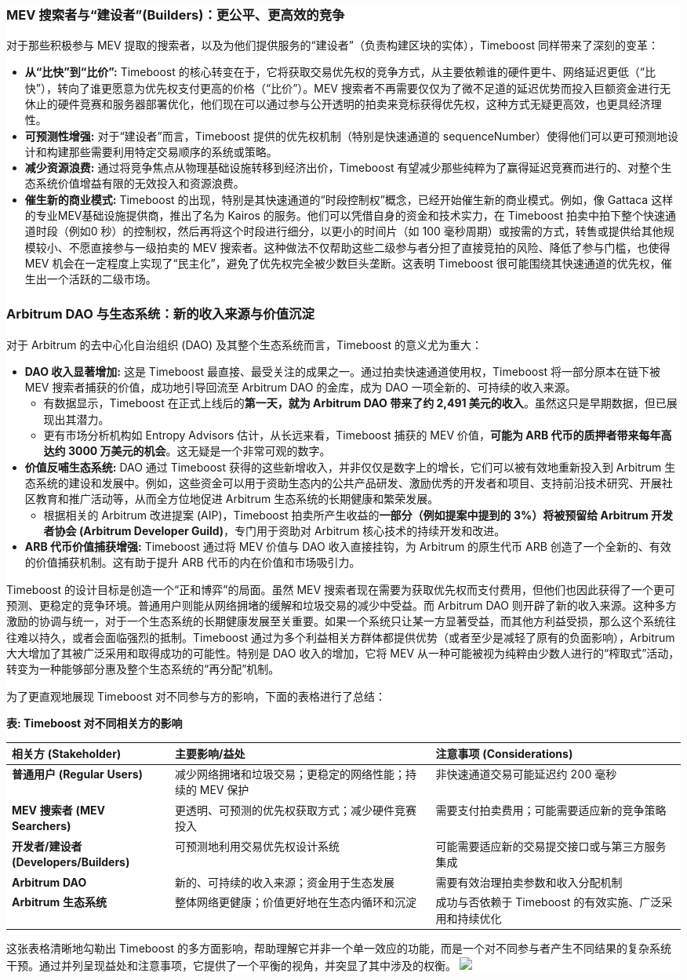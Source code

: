 ### **MEV 搜索者与“建设者”(Builders)：更公平、更高效的竞争**

对于那些积极参与 MEV 提取的搜索者，以及为他们提供服务的“建设者”（负责构建区块的实体），Timeboost 同样带来了深刻的变革：

* **从“比快”到“比价”:** Timeboost 的核心转变在于，它将获取交易优先权的竞争方式，从主要依赖谁的硬件更牛、网络延迟更低（“比快”），转向了谁更愿意为优先权支付更高的价格（“比价”）。MEV 搜索者不再需要仅仅为了微不足道的延迟优势而投入巨额资金进行无休止的硬件竞赛和服务器部署优化，他们现在可以通过参与公开透明的拍卖来竞标获得优先权，这种方式无疑更高效，也更具经济理性。
* **可预测性增强:** 对于“建设者”而言，Timeboost 提供的优先权机制（特别是快速通道的 sequenceNumber）使得他们可以更可预测地设计和构建那些需要利用特定交易顺序的系统或策略。
* **减少资源浪费:** 通过将竞争焦点从物理基础设施转移到经济出价，Timeboost 有望减少那些纯粹为了赢得延迟竞赛而进行的、对整个生态系统价值增益有限的无效投入和资源浪费。
* **催生新的商业模式:** Timeboost 的出现，特别是其快速通道的“时段控制权”概念，已经开始催生新的商业模式。例如，像 Gattaca 这样的专业MEV基础设施提供商，推出了名为 Kairos 的服务。他们可以凭借自身的资金和技术实力，在 Timeboost 拍卖中拍下整个快速通道时段（例如0 秒）的控制权，然后再将这个时段进行细分，以更小的时间片（如 100 毫秒周期）或按需的方式，转售或提供给其他规模较小、不愿直接参与一级拍卖的 MEV 搜索者。这种做法不仅帮助这些二级参与者分担了直接竞拍的风险、降低了参与门槛，也使得 MEV 机会在一定程度上实现了“民主化”，避免了优先权完全被少数巨头垄断。这表明 Timeboost 很可能围绕其快速通道的优先权，催生出一个活跃的二级市场。

### **Arbitrum DAO 与生态系统：新的收入来源与价值沉淀**

对于 Arbitrum 的去中心化自治组织 (DAO) 及其整个生态系统而言，Timeboost 的意义尤为重大：

* **DAO 收入显著增加:** 这是 Timeboost 最直接、最受关注的成果之一。通过拍卖快速通道使用权，Timeboost 将一部分原本在链下被 MEV 搜索者捕获的价值，成功地引导回流至 Arbitrum DAO 的金库，成为 DAO 一项全新的、可持续的收入来源。
  * 有数据显示，Timeboost 在正式上线后的**第一天，就为 Arbitrum DAO 带来了约 2,491 美元的收入**。虽然这只是早期数据，但已展现出其潜力。
  * 更有市场分析机构如 Entropy Advisors 估计，从长远来看，Timeboost 捕获的 MEV 价值，**可能为 ARB 代币的质押者带来每年高达约 3000 万美元的机会**。这无疑是一个非常可观的数字。
* **价值反哺生态系统:** DAO 通过 Timeboost 获得的这些新增收入，并非仅仅是数字上的增长，它们可以被有效地重新投入到 Arbitrum 生态系统的建设和发展中。例如，这些资金可以用于资助生态内的公共产品研发、激励优秀的开发者和项目、支持前沿技术研究、开展社区教育和推广活动等，从而全方位地促进 Arbitrum 生态系统的长期健康和繁荣发展。
  * 根据相关的 Arbitrum 改进提案 (AIP)，Timeboost 拍卖所产生收益的**一部分（例如提案中提到的 3%）将被预留给 Arbitrum 开发者协会 (Arbitrum Developer Guild)**，专门用于资助对 Arbitrum 核心技术的持续开发和改进。
* **ARB 代币价值捕获增强:** Timeboost 通过将 MEV 价值与 DAO 收入直接挂钩，为 Arbitrum 的原生代币 ARB 创造了一个全新的、有效的价值捕获机制。这有助于提升 ARB 代币的内在价值和市场吸引力。

Timeboost 的设计目标是创造一个“正和博弈”的局面。虽然 MEV 搜索者现在需要为获取优先权而支付费用，但他们也因此获得了一个更可预测、更稳定的竞争环境。普通用户则能从网络拥堵的缓解和垃圾交易的减少中受益。而 Arbitrum DAO 则开辟了新的收入来源。这种多方激励的协调与统一，对于一个生态系统的长期健康发展至关重要。如果一个系统只让某一方显著受益，而其他方利益受损，那么这个系统往往难以持久，或者会面临强烈的抵制。Timeboost 通过为多个利益相关方群体都提供优势（或者至少是减轻了原有的负面影响），Arbitrum 大大增加了其被广泛采用和取得成功的可能性。特别是 DAO 收入的增加，它将 MEV 从一种可能被视为纯粹由少数人进行的“榨取式”活动，转变为一种能够部分惠及整个生态系统的“再分配”机制。

为了更直观地展现 Timeboost 对不同参与方的影响，下面的表格进行了总结：

**表: Timeboost 对不同相关方的影响**

| 相关方 (Stakeholder)                    | 主要影响/益处                                             | 注意事项 (Considerations)                               |
| :-------------------------------------- | :-------------------------------------------------------- | :------------------------------------------------------ |
| **普通用户 (Regular Users)**            | 减少网络拥堵和垃圾交易；更稳定的网络性能；持续的 MEV 保护 | 非快速通道交易可能延迟约 200 毫秒                       |
| **MEV 搜索者 (MEV Searchers)**          | 更透明、可预测的优先权获取方式；减少硬件竞赛投入          | 需要支付拍卖费用；可能需要适应新的竞争策略              |
| **开发者/建设者 (Developers/Builders)** | 可预测地利用交易优先权设计系统                            | 可能需要适应新的交易提交接口或与第三方服务集成          |
| **Arbitrum DAO**                        | 新的、可持续的收入来源；资金用于生态发展                  | 需要有效治理拍卖参数和收入分配机制                      |
| **Arbitrum 生态系统**                   | 整体网络更健康；价值更好地在生态内循环和沉淀              | 成功与否依赖于 Timeboost 的有效实施、广泛采用和持续优化 |

这张表格清晰地勾勒出 Timeboost 的多方面影响，帮助理解它并非一个单一效应的功能，而是一个对不同参与者产生不同结果的复杂系统干预。通过并列呈现益处和注意事项，它提供了一个平衡的视角，并突显了其中涉及的权衡。
![](https://s2.loli.net/2025/05/25/Y3gRaKQrSoIB9np.png)

